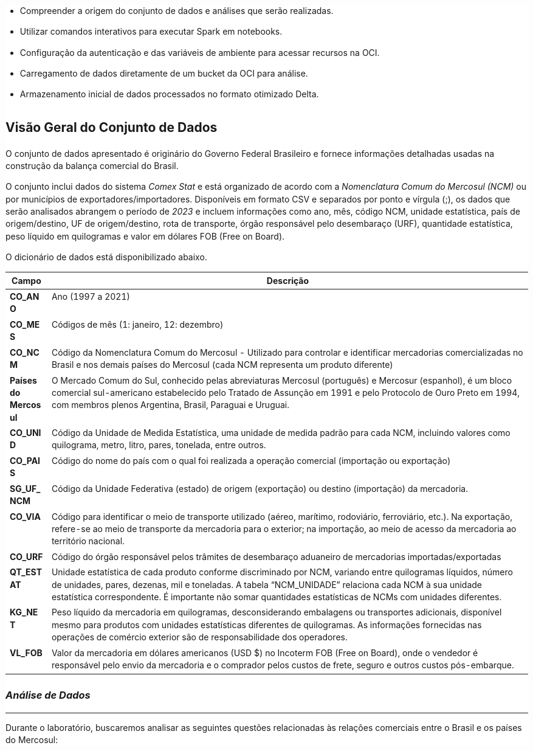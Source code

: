 
* Compreender a origem do conjunto de dados e análises que serão realizadas.

* Utilizar comandos interativos para executar Spark em notebooks.

* Configuração da autenticação e das variáveis de ambiente para acessar recursos na OCI.

* Carregamento de dados diretamente de um bucket da OCI para análise.

* Armazenamento inicial de dados processados no formato otimizado Delta.

## Visão Geral do Conjunto de Dados

O conjunto de dados apresentado é originário do Governo Federal Brasileiro e fornece informações detalhadas usadas na construção da balança comercial do Brasil. 

O conjunto inclui dados do sistema *Comex Stat* e está organizado de acordo com a *Nomenclatura Comum do Mercosul (NCM)* ou por municípios de exportadores/importadores. Disponíveis em formato CSV e separados por ponto e vírgula (;), os dados que serão analisados abrangem o período de *2023* e incluem informações como ano, mês, código NCM, unidade estatística, país de origem/destino, UF de origem/destino, rota de transporte, órgão responsável pelo desembaraço (URF), quantidade estatística, peso líquido em quilogramas e valor em dólares FOB (Free on Board). 

O dicionário de dados está disponibilizado abaixo.

| Campo                            | Descrição |
|----------------------------------|-----------|
| **CO_ANO**                       | Ano (1997 a 2021) |
| **CO_MES**                       | Códigos de mês (1: janeiro, 12: dezembro) |
| **CO_NCM**                       | Código da Nomenclatura Comum do Mercosul - Utilizado para controlar e identificar mercadorias comercializadas no Brasil e nos demais países do Mercosul (cada NCM representa um produto diferente) |
| **Países do Mercosul**           | O Mercado Comum do Sul, conhecido pelas abreviaturas Mercosul (português) e Mercosur (espanhol), é um bloco comercial sul-americano estabelecido pelo Tratado de Assunção em 1991 e pelo Protocolo de Ouro Preto em 1994, com membros plenos Argentina, Brasil, Paraguai e Uruguai. |
| **CO_UNID**                      | Código da Unidade de Medida Estatística, uma unidade de medida padrão para cada NCM, incluindo valores como quilograma, metro, litro, pares, tonelada, entre outros. |
| **CO_PAIS**                      | Código do nome do país com o qual foi realizada a operação comercial (importação ou exportação) |
| **SG\_UF\_NCM**                    | Código da Unidade Federativa (estado) de origem (exportação) ou destino (importação) da mercadoria. |
| **CO_VIA**                       | Código para identificar o meio de transporte utilizado (aéreo, marítimo, rodoviário, ferroviário, etc.). Na exportação, refere-se ao meio de transporte da mercadoria para o exterior; na importação, ao meio de acesso da mercadoria ao território nacional. |
| **CO_URF**                       | Código do órgão responsável pelos trâmites de desembaraço aduaneiro de mercadorias importadas/exportadas |
| **QT_ESTAT**                     | Unidade estatística de cada produto conforme discriminado por NCM, variando entre quilogramas líquidos, número de unidades, pares, dezenas, mil e toneladas. A tabela “NCM_UNIDADE” relaciona cada NCM à sua unidade estatística correspondente. É importante não somar quantidades estatísticas de NCMs com unidades diferentes. |
| **KG_NET**                       | Peso líquido da mercadoria em quilogramas, desconsiderando embalagens ou transportes adicionais, disponível mesmo para produtos com unidades estatísticas diferentes de quilogramas. As informações fornecidas nas operações de comércio exterior são de responsabilidade dos operadores. |
| **VL_FOB**                       | Valor da mercadoria em dólares americanos (USD $) no Incoterm FOB (Free on Board), onde o vendedor é responsável pelo envio da mercadoria e o comprador pelos custos de frete, seguro e outros custos pós-embarque. |

### *Análise de Dados*

---

Durante o laboratório, buscaremos analisar as seguintes questões relacionadas às relações comerciais entre o Brasil e os países do Mercosul:
